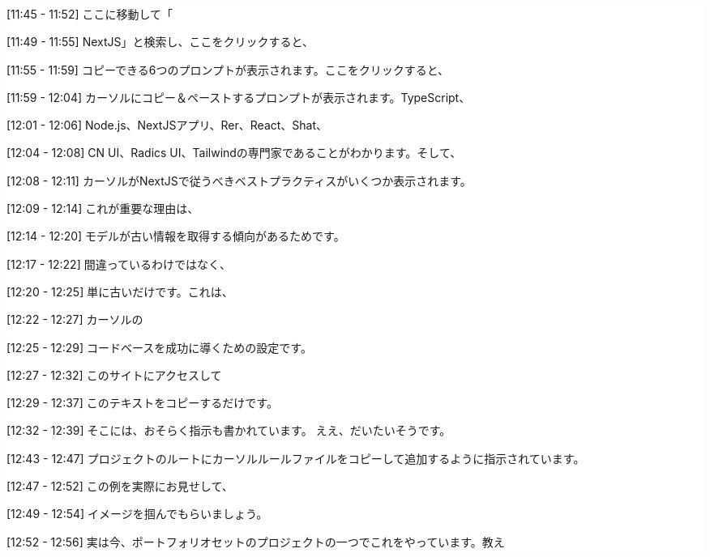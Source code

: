 [11:45 - 11:52]
ここに移動して「

[11:49 - 11:55]
NextJS」と検索し、ここをクリックすると、

[11:55 - 11:59]
コピーできる6つのプロンプトが表示されます。ここをクリックすると、

[11:59 - 12:04]
カーソルにコピー＆ペーストするプロンプトが表示されます。TypeScript、

[12:01 - 12:06]
Node.js、NextJSアプリ、Rer、React、Shat、

[12:04 - 12:08]
CN UI、Radics UI、Tailwindの専門家であることがわかります。そして、

[12:08 - 12:11]
カーソルがNextJSで従うべきベストプラクティスがいくつか表示されます。

[12:09 - 12:14]
これが重要な理由は、

[12:14 - 12:20]
モデルが古い情報を取得する傾向があるためです。

[12:17 - 12:22]
間違っているわけではなく、

[12:20 - 12:25]
単に古いだけです。これは、

[12:22 - 12:27]
カーソルの

[12:25 - 12:29]
コードベースを成功に導くための設定です。

[12:27 - 12:32]
このサイトにアクセスして

[12:29 - 12:37]
このテキストをコピーするだけです。

[12:32 - 12:39]
そこには、おそらく指示も書かれています。 ええ、だいたいそうです。

[12:43 - 12:47]
プロジェクトのルートにカーソルルールファイルをコピーして追加するように指示されています。

[12:47 - 12:52]
この例を実際にお見せして、

[12:49 - 12:54]
イメージを掴んでもらいましょう。

[12:52 - 12:56]
実は今、ポートフォリオセットのプロジェクトの一つでこれをやっています。教え
